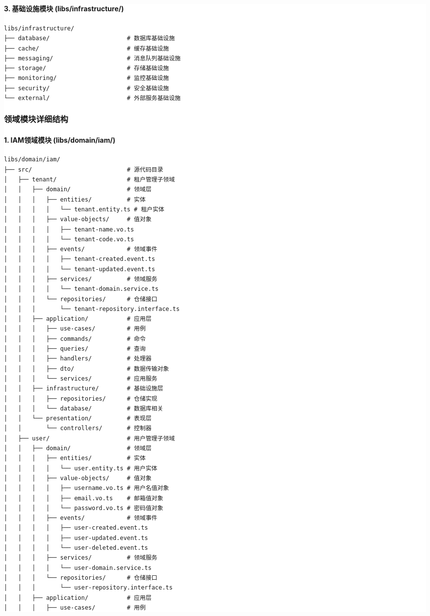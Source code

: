 #### 3. **基础设施模块 (libs/infrastructure/)**

```
libs/infrastructure/
├── database/                      # 数据库基础设施
├── cache/                         # 缓存基础设施
├── messaging/                     # 消息队列基础设施
├── storage/                       # 存储基础设施
├── monitoring/                    # 监控基础设施
├── security/                      # 安全基础设施
└── external/                      # 外部服务基础设施
```

### 领域模块详细结构

#### 1. **IAM领域模块 (libs/domain/iam/)**

```
libs/domain/iam/
├── src/                           # 源代码目录
│   ├── tenant/                    # 租户管理子领域
│   │   ├── domain/                # 领域层
│   │   │   ├── entities/          # 实体
│   │   │   │   └── tenant.entity.ts # 租户实体
│   │   │   ├── value-objects/     # 值对象
│   │   │   │   ├── tenant-name.vo.ts
│   │   │   │   └── tenant-code.vo.ts
│   │   │   ├── events/            # 领域事件
│   │   │   │   ├── tenant-created.event.ts
│   │   │   │   └── tenant-updated.event.ts
│   │   │   ├── services/          # 领域服务
│   │   │   │   └── tenant-domain.service.ts
│   │   │   └── repositories/      # 仓储接口
│   │   │       └── tenant-repository.interface.ts
│   │   ├── application/           # 应用层
│   │   │   ├── use-cases/         # 用例
│   │   │   ├── commands/          # 命令
│   │   │   ├── queries/           # 查询
│   │   │   ├── handlers/          # 处理器
│   │   │   ├── dto/               # 数据传输对象
│   │   │   └── services/          # 应用服务
│   │   ├── infrastructure/        # 基础设施层
│   │   │   ├── repositories/      # 仓储实现
│   │   │   └── database/          # 数据库相关
│   │   └── presentation/          # 表现层
│   │       └── controllers/       # 控制器
│   ├── user/                      # 用户管理子领域
│   │   ├── domain/                # 领域层
│   │   │   ├── entities/          # 实体
│   │   │   │   └── user.entity.ts # 用户实体
│   │   │   ├── value-objects/     # 值对象
│   │   │   │   ├── username.vo.ts # 用户名值对象
│   │   │   │   ├── email.vo.ts    # 邮箱值对象
│   │   │   │   └── password.vo.ts # 密码值对象
│   │   │   ├── events/            # 领域事件
│   │   │   │   ├── user-created.event.ts
│   │   │   │   ├── user-updated.event.ts
│   │   │   │   └── user-deleted.event.ts
│   │   │   ├── services/          # 领域服务
│   │   │   │   └── user-domain.service.ts
│   │   │   └── repositories/      # 仓储接口
│   │   │       └── user-repository.interface.ts
│   │   ├── application/           # 应用层
│   │   │   ├── use-cases/         # 用例
```